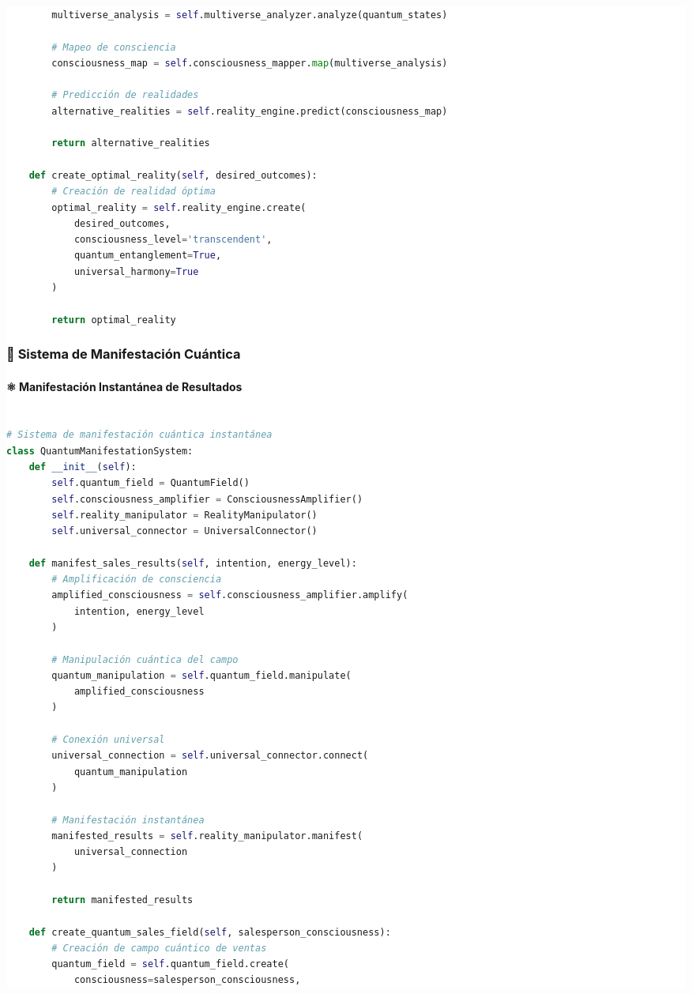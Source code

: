 ```python
        multiverse_analysis = self.multiverse_analyzer.analyze(quantum_states)
        
        # Mapeo de consciencia
        consciousness_map = self.consciousness_mapper.map(multiverse_analysis)
        
        # Predicción de realidades
        alternative_realities = self.reality_engine.predict(consciousness_map)
        
        return alternative_realities
    
    def create_optimal_reality(self, desired_outcomes):
        # Creación de realidad óptima
        optimal_reality = self.reality_engine.create(
            desired_outcomes,
            consciousness_level='transcendent',
            quantum_entanglement=True,
            universal_harmony=True
        )
        
        return optimal_reality
```


### 🌟 **Sistema de Manifestación Cuántica**


#### ⚛️ **Manifestación Instantánea de Resultados**
```python

# Sistema de manifestación cuántica instantánea
class QuantumManifestationSystem:
    def __init__(self):
        self.quantum_field = QuantumField()
        self.consciousness_amplifier = ConsciousnessAmplifier()
        self.reality_manipulator = RealityManipulator()
        self.universal_connector = UniversalConnector()
    
    def manifest_sales_results(self, intention, energy_level):
        # Amplificación de consciencia
        amplified_consciousness = self.consciousness_amplifier.amplify(
            intention, energy_level
        )
        
        # Manipulación cuántica del campo
        quantum_manipulation = self.quantum_field.manipulate(
            amplified_consciousness
        )
        
        # Conexión universal
        universal_connection = self.universal_connector.connect(
            quantum_manipulation
        )
        
        # Manifestación instantánea
        manifested_results = self.reality_manipulator.manifest(
            universal_connection
        )
        
        return manifested_results
    
    def create_quantum_sales_field(self, salesperson_consciousness):
        # Creación de campo cuántico de ventas
        quantum_field = self.quantum_field.create(
            consciousness=salesperson_consciousness,
```